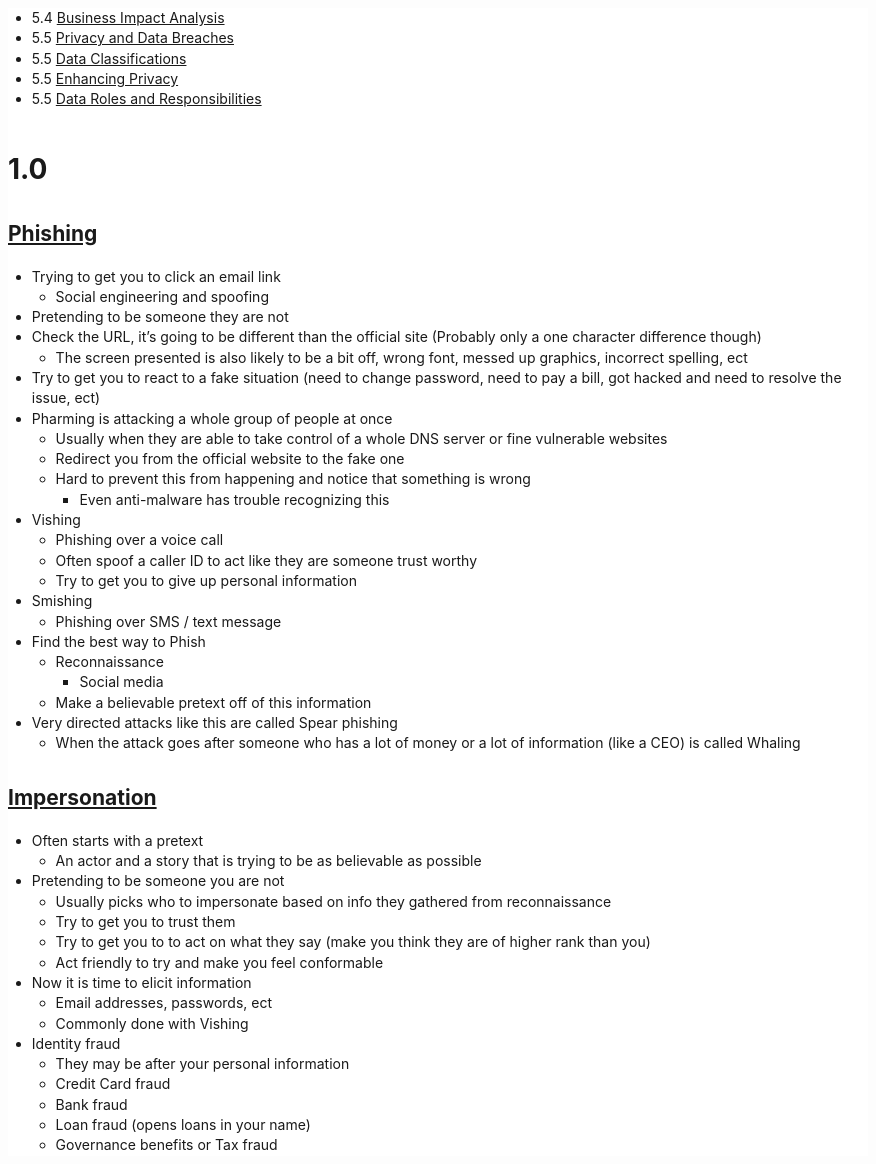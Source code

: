 * 5.4 [Business Impact Analysis](https://github.com/HiroNewf/Security-Plus-Notes?tab=readme-ov-file#business-impact-analysis)
* 5.5 [Privacy and Data Breaches](https://github.com/HiroNewf/Security-Plus-Notes?tab=readme-ov-file#privacy-and-data-breaches)
* 5.5 [Data Classifications](https://github.com/HiroNewf/Security-Plus-Notes?tab=readme-ov-file#data-classifications)
* 5.5 [Enhancing Privacy](https://github.com/HiroNewf/Security-Plus-Notes?tab=readme-ov-file#enhancing-privacy)
* 5.5 [Data Roles and Responsibilities](https://github.com/HiroNewf/Security-Plus-Notes?tab=readme-ov-file#data-roles-and-responsibilities)
# 1.0 
## [Phishing](https://www.youtube.com/watch?v=0Tr8avVrzLA&list=PLG49S3nxzAnkL2ulFS3132mOVKuzzBxA8&index=2&ab_channel=ProfessorMesser)
- Trying to get you to click an email link
    - Social engineering and spoofing
- Pretending to be someone they are not
- Check the URL, it’s going to be different than the official site (Probably only a one character difference though)
    - The screen presented is also likely to be a bit off, wrong font, messed up graphics, incorrect spelling, ect
- Try to get you to react to a fake situation (need to change password, need to pay a bill, got hacked and need to resolve the issue, ect)
- Pharming is attacking a whole group of people at once
    - Usually when they are able to take control of a whole DNS server or fine vulnerable websites
    - Redirect you from the official website to the fake one
    - Hard to prevent this from happening and notice that something is wrong
        - Even anti-malware has trouble recognizing this
- Vishing
    - Phishing over a voice call
    - Often spoof a caller ID to act like they are someone trust worthy
    - Try to get you to give up personal information
- Smishing
    - Phishing over SMS / text message
- Find the best way to Phish
    - Reconnaissance
        - Social media
    - Make a believable pretext off of this information
- Very directed attacks like this are called Spear phishing
    - When the attack goes after someone who has a lot of money or a lot of information (like a CEO) is called Whaling
## [Impersonation](https://www.youtube.com/watch?v=hIUr86pysb4&list=PLG49S3nxzAnkL2ulFS3132mOVKuzzBxA8&index=3&ab_channel=ProfessorMesser)
- Often starts with a pretext
    - An actor and a story that is trying to be as believable as possible
- Pretending to be someone you are not
    - Usually picks who to impersonate based on info they gathered from reconnaissance
    - Try to get you to trust them
    - Try to get you to to act on what they say (make you think they are of higher rank than you)
    - Act friendly to try and make you feel conformable
- Now it is time to elicit information
    - Email addresses, passwords, ect
    - Commonly done with Vishing
- Identity fraud
    - They may be after your personal information
    - Credit Card fraud
    - Bank fraud
    - Loan fraud (opens loans in your name)
    - Governance benefits or Tax fraud